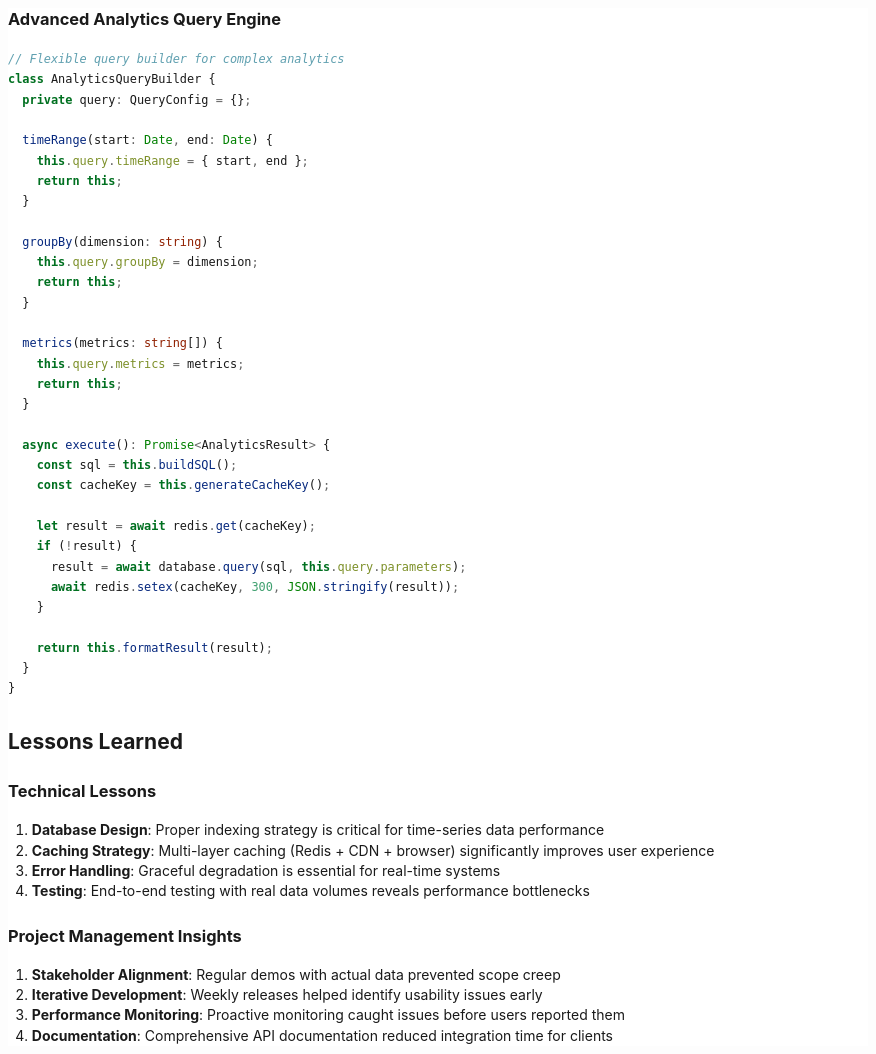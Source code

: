 ### Advanced Analytics Query Engine
```typescript
// Flexible query builder for complex analytics
class AnalyticsQueryBuilder {
  private query: QueryConfig = {};

  timeRange(start: Date, end: Date) {
    this.query.timeRange = { start, end };
    return this;
  }

  groupBy(dimension: string) {
    this.query.groupBy = dimension;
    return this;
  }

  metrics(metrics: string[]) {
    this.query.metrics = metrics;
    return this;
  }

  async execute(): Promise<AnalyticsResult> {
    const sql = this.buildSQL();
    const cacheKey = this.generateCacheKey();
    
    let result = await redis.get(cacheKey);
    if (!result) {
      result = await database.query(sql, this.query.parameters);
      await redis.setex(cacheKey, 300, JSON.stringify(result));
    }
    
    return this.formatResult(result);
  }
}
```

## Lessons Learned

### Technical Lessons
1. **Database Design**: Proper indexing strategy is critical for time-series data performance
2. **Caching Strategy**: Multi-layer caching (Redis + CDN + browser) significantly improves user experience
3. **Error Handling**: Graceful degradation is essential for real-time systems
4. **Testing**: End-to-end testing with real data volumes reveals performance bottlenecks

### Project Management Insights
1. **Stakeholder Alignment**: Regular demos with actual data prevented scope creep
2. **Iterative Development**: Weekly releases helped identify usability issues early
3. **Performance Monitoring**: Proactive monitoring caught issues before users reported them
4. **Documentation**: Comprehensive API documentation reduced integration time for clients
